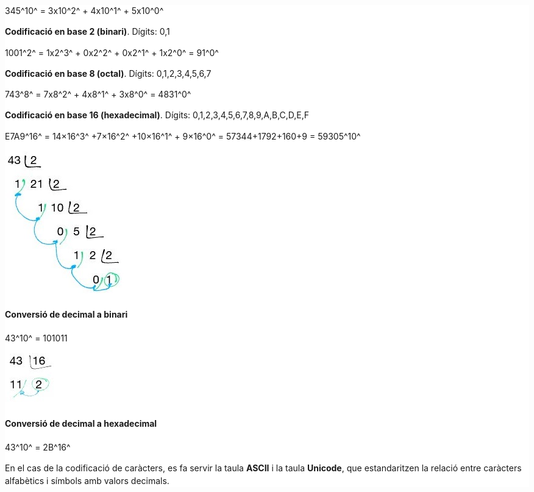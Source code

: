 345^10^  = 3x10^2^  + 4x10^1^ + 5x10^0^

**Codificació en base 2 (binari)**. Dígits: 0,1

1001^2^ =  1x2^3^ + 0x2^2^ + 0x2^1^ + 1x2^0^ = 91^0^ 

**Codificació en base 8 (octal)**. Dígits: 0,1,2,3,4,5,6,7

743^8^ =  7x8^2^ + 4x8^1^ + 3x8^0^ = 4831^0^ 

**Codificació en base 16 (hexadecimal)**. Dígits: 0,1,2,3,4,5,6,7,8,9,A,B,C,D,E,F

E7A9^16^ =  14×16^3^ +7×16^2^ +10×16^1^ + 9×16^0^ = 57344+1792+160+9 = 59305^10^

![media](/media.jpg)

#### Conversió de decimal a binari
43^10^ =  101011

![decimal](/decimal-hex~3.jpg)

#### Conversió de decimal a hexadecimal
43^10^ =  2B^16^

En el cas de la codificació de caràcters, es fa servir la taula **ASCII** i la taula **Unicode**, que estandaritzen la relació entre caràcters alfabètics i símbols amb valors decimals.
